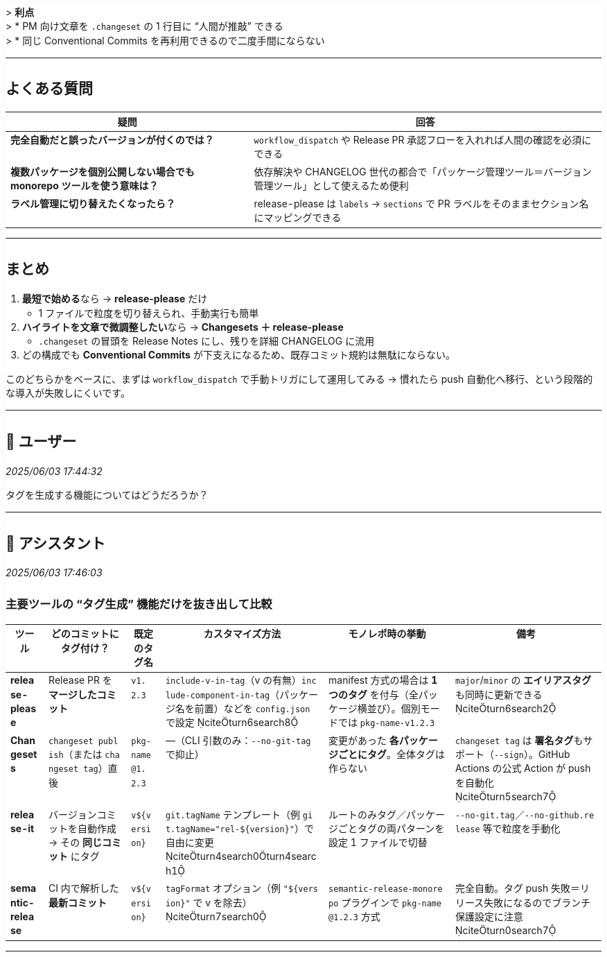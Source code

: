 &gt; **利点**  
&gt; * PM 向け文章を `.changeset` の 1 行目に “人間が推敲” できる  
&gt; * 同じ Conventional Commits を再利用できるので二度手間にならない

---

## よくある質問

| 疑問 | 回答 |
|------|------|
| **完全自動だと誤ったバージョンが付くのでは？** | `workflow_dispatch` や Release PR 承認フローを入れれば人間の確認を必須にできる |
| **複数パッケージを個別公開しない場合でも monorepo ツールを使う意味は？** | 依存解決や CHANGELOG 世代の都合で「パッケージ管理ツール＝バージョン管理ツール」として使えるため便利 |
| **ラベル管理に切り替えたくなったら？** | release-please は `labels` → `sections` で PR ラベルをそのままセクション名にマッピングできる |

---

## まとめ

1. **最短で始める**なら → **release-please** だけ  
   * 1 ファイルで粒度を切り替えられ、手動実行も簡単
2. **ハイライトを文章で微調整したい**なら → **Changesets ＋ release-please**  
   * `.changeset` の冒頭を Release Notes にし、残りを詳細 CHANGELOG に流用
3. どの構成でも **Conventional Commits** が下支えになるため、既存コミット規約は無駄にならない。

このどちらかをベースに、まずは `workflow_dispatch` で手動トリガにして運用してみる → 慣れたら push 自動化へ移行、という段階的な導入が失敗しにくいです。

---

## 👤 ユーザー
*2025/06/03 17:44:32*

タグを生成する機能についてはどうだろうか？

---

## 🤖 アシスタント
*2025/06/03 17:46:03*

### 主要ツールの “タグ生成” 機能だけを抜き出して比較

| ツール | どのコミットにタグ付け？ | 既定のタグ名 | カスタマイズ方法 | モノレポ時の挙動 | 備考 |
|--------|------------------------|--------------|-----------------|------------------|------|
| **release-please** | Release PR を **マージしたコミット** | `v1.2.3` | `include-v-in-tag`（v の有無）`include-component-in-tag`（パッケージ名を前置）などを `config.json` で設定 citeturn6search8 | manifest 方式の場合は **1 つのタグ** を付与（全パッケージ横並び）。個別モードでは `pkg-name-v1.2.3` | `major`/`minor` の **エイリアスタグ**も同時に更新できる citeturn6search2 |
| **Changesets** | `changeset publish`（または `changeset tag`）直後 | `pkg-name@1.2.3` | ―（CLI 引数のみ：`--no-git-tag` で抑止） | 変更があった **各パッケージごとにタグ**。全体タグは作らない | `changeset tag` は **署名タグ**もサポート（`--sign`）。GitHub Actions の公式 Action が push を自動化 citeturn5search7 |
| **release-it** | バージョンコミットを自動作成 → その **同じコミット** にタグ | `v${version}` | `git.tagName` テンプレート（例 `git.tagName="rel-${version}"`）で自由に変更 citeturn4search0turn4search1 | ルートのみタグ／パッケージごとタグの両パターンを設定 1 ファイルで切替 | `--no-git.tag`／`--no-github.release` 等で粒度を手動化 |
| **semantic-release** | CI 内で解析した **最新コミット** | `v${version}` | `tagFormat` オプション（例 `"${version}"` で v を除去） citeturn7search0 | `semantic-release-monorepo` プラグインで `pkg-name@1.2.3` 方式 | 完全自動。タグ push 失敗＝リリース失敗になるのでブランチ保護設定に注意 citeturn0search7 |

---
